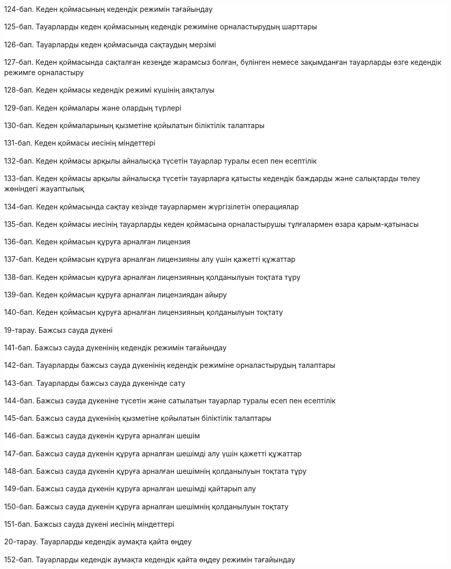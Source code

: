 124-бап. Кеден қоймасының кедендік режимін тағайындау

125-бап. Тауарларды кеден қоймасының кедендік режиміне орналастырудың шарттары

126-бап. Тауарларды кеден қоймасында сақтаудың мерзімі

127-бап. Кеден қоймасында сақталған кезеңде жарамсыз болған, бүлінген немесе зақымданған тауарларды өзге кедендік режимге орналастыру

128-бап. Кеден қоймасы кедендік режимі күшінің аяқталуы

129-бап. Кеден қоймалары және олардың түрлері

130-бап. Кеден қоймаларының қызметіне қойылатын біліктілік талаптары

131-бап. Кеден қоймасы иесінің міндеттері

132-бап. Кеден қоймасы арқылы айналысқа түсетін тауарлар туралы есеп пен есептілік

133-бап. Кеден қоймасы арқылы айналысқа түсетін тауарларға қатысты кедендік баждарды және салықтарды төлеу жөніндегі жауаптылық

134-бап. Кеден қоймасында сақтау кезінде тауарлармен жүргізілетін операциялар

135-бап. Кеден қоймасы иесінің тауарларды кеден қоймасына орналастырушы тұлғалармен өзара қарым-қатынасы

136-бап. Кеден қоймасын құруға арналған лицензия

137-бап. Кеден қоймасын құруға арналған лицензияны алу үшін қажетті құжаттар

138-бап. Кеден қоймасын құруға арналған лицензияның қолданылуын тоқтата тұру

139-бап. Кеден қоймасын құруға арналған лицензиядан айыру

140-бап. Кеден қоймасын құруға арналған лицензияның қолданылуын тоқтату

19-тарау. Бажсыз сауда дүкені

141-бап. Бажсыз сауда дүкенінің кедендік режимін тағайындау

142-бап. Тауарларды бажсыз сауда дүкенінің кедендік режиміне орналастырудың талаптары

143-бап. Тауарларды бажсыз сауда дүкенінде сату

144-бап. Бажсыз сауда дүкеніне түсетін және сатылатын тауарлар туралы есеп пен есептілік

145-бап. Бажсыз сауда дүкенінің қызметіне қойылатын біліктілік талаптары

146-бап. Бажсыз сауда дүкенін құруға арналған шешім

147-бап. Бажсыз сауда дүкенін құруға арналған шешімді алу үшін қажетті құжаттар

148-бап. Бажсыз сауда дүкенін құруға арналған шешімнің қолданылуын тоқтата тұру

149-бап. Бажсыз сауда дүкенін құруға арналған шешімді қайтарып алу

150-бап. Бажсыз сауда дүкенін құруға арналған шешімнің қолданылуын тоқтату

151-бап. Бажсыз сауда дүкені иесінің міндеттері

20-тарау. Тауарларды кедендік аумақта қайта өңдеу

152-бап. Тауарларды кедендік аумақта кедендік қайта өңдеу режимін тағайындау
